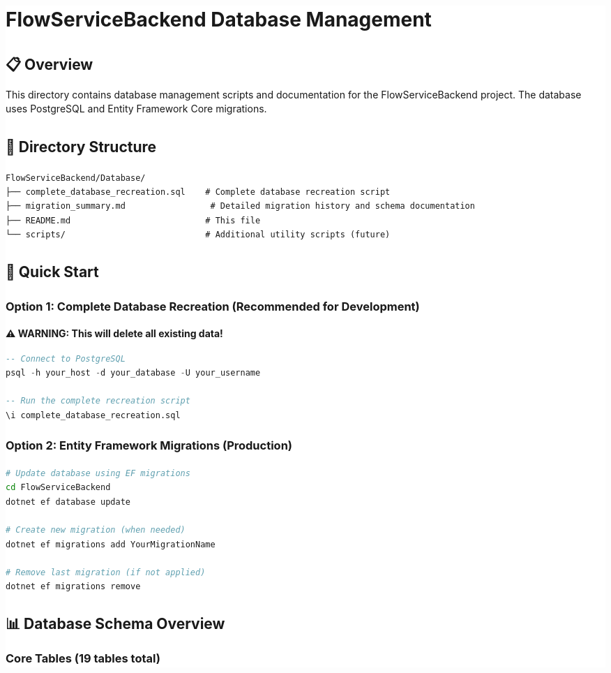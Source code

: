 # FlowServiceBackend Database Management

## 📋 Overview

This directory contains database management scripts and documentation for the FlowServiceBackend project. The database uses PostgreSQL and Entity Framework Core migrations.

## 📁 Directory Structure

```
FlowServiceBackend/Database/
├── complete_database_recreation.sql    # Complete database recreation script
├── migration_summary.md                 # Detailed migration history and schema documentation  
├── README.md                           # This file
└── scripts/                            # Additional utility scripts (future)
```

## 🚀 Quick Start

### Option 1: Complete Database Recreation (Recommended for Development)

**⚠️ WARNING: This will delete all existing data!**

```sql
-- Connect to PostgreSQL
psql -h your_host -d your_database -U your_username

-- Run the complete recreation script
\i complete_database_recreation.sql
```

### Option 2: Entity Framework Migrations (Production)

```bash
# Update database using EF migrations
cd FlowServiceBackend
dotnet ef database update

# Create new migration (when needed)
dotnet ef migrations add YourMigrationName

# Remove last migration (if not applied)
dotnet ef migrations remove
```

## 📊 Database Schema Overview

### Core Tables (19 tables total)
